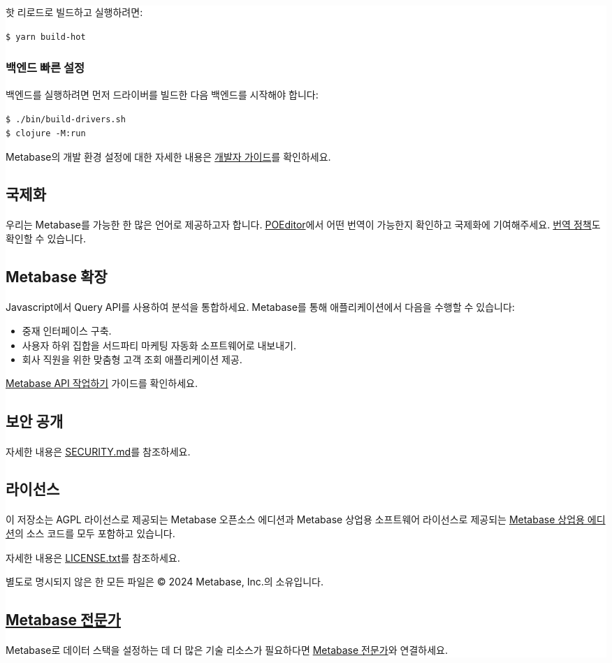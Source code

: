 핫 리로드로 빌드하고 실행하려면:

```
$ yarn build-hot
```

### 백엔드 빠른 설정

백엔드를 실행하려면 먼저 드라이버를 빌드한 다음 백엔드를 시작해야 합니다:

```
$ ./bin/build-drivers.sh
$ clojure -M:run
```

Metabase의 개발 환경 설정에 대한 자세한 내용은 [개발자 가이드](./docs/developers-guide/start.md)를 확인하세요.

## 국제화

우리는 Metabase를 가능한 한 많은 언어로 제공하고자 합니다. [POEditor](https://poeditor.com/join/project/ynjQmwSsGh)에서 어떤 번역이 가능한지 확인하고 국제화에 기여해주세요. [번역 정책](https://www.metabase.com/docs/latest/administration-guide/localization.html)도 확인할 수 있습니다.

## Metabase 확장

Javascript에서 Query API를 사용하여 분석을 통합하세요. Metabase를 통해 애플리케이션에서 다음을 수행할 수 있습니다:

- 중재 인터페이스 구축.
- 사용자 하위 집합을 서드파티 마케팅 자동화 소프트웨어로 내보내기.
- 회사 직원을 위한 맞춤형 고객 조회 애플리케이션 제공.

[Metabase API 작업하기](https://www.metabase.com/learn/administration/metabase-api) 가이드를 확인하세요.

## 보안 공개

자세한 내용은 [SECURITY.md](./SECURITY.md)를 참조하세요.

## 라이선스

이 저장소는 AGPL 라이선스로 제공되는 Metabase 오픈소스 에디션과 Metabase 상업용 소프트웨어 라이선스로 제공되는 [Metabase 상업용 에디션](https://www.metabase.com/pricing)의 소스 코드를 모두 포함하고 있습니다.

자세한 내용은 [LICENSE.txt](./LICENSE.txt)를 참조하세요.

별도로 명시되지 않은 한 모든 파일은 © 2024 Metabase, Inc.의 소유입니다.

## [Metabase 전문가](https://www.metabase.com/partners/)

Metabase로 데이터 스택을 설정하는 데 더 많은 기술 리소스가 필요하다면 [Metabase 전문가](https://www.metabase.com/partners/?utm_source=readme&utm_medium=metabase-expetrs&utm_campaign=readme)와 연결하세요.